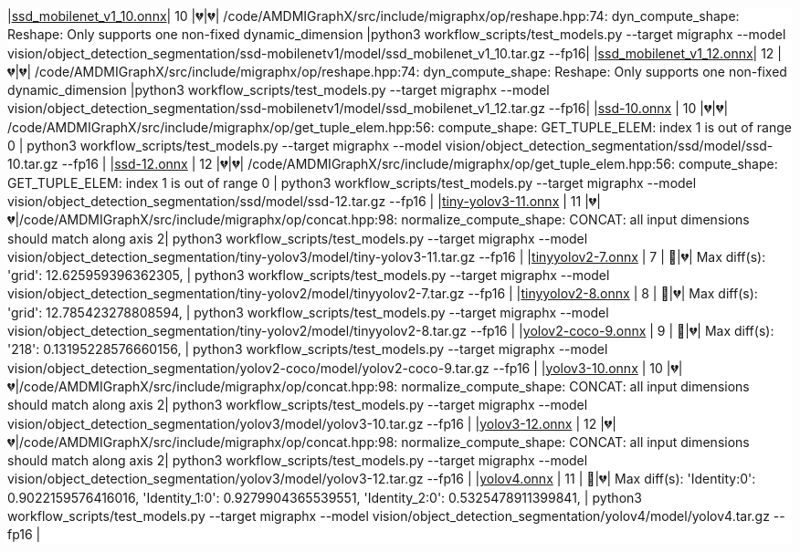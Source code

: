 |[ssd_mobilenet_v1_10.onnx](https://github.com/gyulaz-htec/models/tree/migraphx_testing/vision/object_detection_segmentation/ssd-mobilenetv1/model/ssd_mobilenet_v1_10.tar.gz)|  10 |:broken_heart:|:broken_heart:|   /code/AMDMIGraphX/src/include/migraphx/op/reshape.hpp:74: dyn_compute_shape: Reshape: Only supports one non-fixed dynamic_dimension  |python3 workflow_scripts/test_models.py --target migraphx --model vision/object_detection_segmentation/ssd-mobilenetv1/model/ssd_mobilenet_v1_10.tar.gz --fp16|
|[ssd_mobilenet_v1_12.onnx](https://github.com/gyulaz-htec/models/tree/migraphx_testing/vision/object_detection_segmentation/ssd-mobilenetv1/model/ssd_mobilenet_v1_12.tar.gz)|  12 |:broken_heart:|:broken_heart:|   /code/AMDMIGraphX/src/include/migraphx/op/reshape.hpp:74: dyn_compute_shape: Reshape: Only supports one non-fixed dynamic_dimension  |python3 workflow_scripts/test_models.py --target migraphx --model vision/object_detection_segmentation/ssd-mobilenetv1/model/ssd_mobilenet_v1_12.tar.gz --fp16|
|[ssd-10.onnx](https://github.com/gyulaz-htec/models/tree/migraphx_testing/vision/object_detection_segmentation/ssd/model/ssd-10.tar.gz)                   |  10 |:broken_heart:|:broken_heart:|        /code/AMDMIGraphX/src/include/migraphx/op/get_tuple_elem.hpp:56: compute_shape: GET_TUPLE_ELEM: index 1 is out of range 0       |             python3 workflow_scripts/test_models.py --target migraphx --model vision/object_detection_segmentation/ssd/model/ssd-10.tar.gz --fp16            |
|[ssd-12.onnx](https://github.com/gyulaz-htec/models/tree/migraphx_testing/vision/object_detection_segmentation/ssd/model/ssd-12.tar.gz)                   |  12 |:broken_heart:|:broken_heart:|        /code/AMDMIGraphX/src/include/migraphx/op/get_tuple_elem.hpp:56: compute_shape: GET_TUPLE_ELEM: index 1 is out of range 0       |             python3 workflow_scripts/test_models.py --target migraphx --model vision/object_detection_segmentation/ssd/model/ssd-12.tar.gz --fp16            |
|[tiny-yolov3-11.onnx](https://github.com/gyulaz-htec/models/tree/migraphx_testing/vision/object_detection_segmentation/tiny-yolov3/model/tiny-yolov3-11.tar.gz)       |  11 |:broken_heart:|:broken_heart:|/code/AMDMIGraphX/src/include/migraphx/op/concat.hpp:98: normalize_compute_shape: CONCAT: all input dimensions should match along axis 2|     python3 workflow_scripts/test_models.py --target migraphx --model vision/object_detection_segmentation/tiny-yolov3/model/tiny-yolov3-11.tar.gz --fp16    |
|[tinyyolov2-7.onnx](https://github.com/gyulaz-htec/models/tree/migraphx_testing/vision/object_detection_segmentation/tiny-yolov2/model/tinyyolov2-7.tar.gz)         |  7  | :green_heart:|:broken_heart:|                                                Max diff(s): 'grid': 12.625959396362305,                                                |      python3 workflow_scripts/test_models.py --target migraphx --model vision/object_detection_segmentation/tiny-yolov2/model/tinyyolov2-7.tar.gz --fp16     |
|[tinyyolov2-8.onnx](https://github.com/gyulaz-htec/models/tree/migraphx_testing/vision/object_detection_segmentation/tiny-yolov2/model/tinyyolov2-8.tar.gz)         |  8  | :green_heart:|:broken_heart:|                                                Max diff(s): 'grid': 12.785423278808594,                                                |      python3 workflow_scripts/test_models.py --target migraphx --model vision/object_detection_segmentation/tiny-yolov2/model/tinyyolov2-8.tar.gz --fp16     |
|[yolov2-coco-9.onnx](https://github.com/gyulaz-htec/models/tree/migraphx_testing/vision/object_detection_segmentation/yolov2-coco/model/yolov2-coco-9.tar.gz)        |  9  | :green_heart:|:broken_heart:|                                                Max diff(s): '218': 0.13195228576660156,                                                |     python3 workflow_scripts/test_models.py --target migraphx --model vision/object_detection_segmentation/yolov2-coco/model/yolov2-coco-9.tar.gz --fp16     |
|[yolov3-10.onnx](https://github.com/gyulaz-htec/models/tree/migraphx_testing/vision/object_detection_segmentation/yolov3/model/yolov3-10.tar.gz)              |  10 |:broken_heart:|:broken_heart:|/code/AMDMIGraphX/src/include/migraphx/op/concat.hpp:98: normalize_compute_shape: CONCAT: all input dimensions should match along axis 2|          python3 workflow_scripts/test_models.py --target migraphx --model vision/object_detection_segmentation/yolov3/model/yolov3-10.tar.gz --fp16         |
|[yolov3-12.onnx](https://github.com/gyulaz-htec/models/tree/migraphx_testing/vision/object_detection_segmentation/yolov3/model/yolov3-12.tar.gz)              |  12 |:broken_heart:|:broken_heart:|/code/AMDMIGraphX/src/include/migraphx/op/concat.hpp:98: normalize_compute_shape: CONCAT: all input dimensions should match along axis 2|          python3 workflow_scripts/test_models.py --target migraphx --model vision/object_detection_segmentation/yolov3/model/yolov3-12.tar.gz --fp16         |
|[yolov4.onnx](https://github.com/gyulaz-htec/models/tree/migraphx_testing/vision/object_detection_segmentation/yolov4/model/yolov4.tar.gz)                 |  11 | :green_heart:|:broken_heart:|         Max diff(s): 'Identity:0': 0.9022159576416016, 'Identity_1:0': 0.9279904365539551, 'Identity_2:0': 0.5325478911399841,         |           python3 workflow_scripts/test_models.py --target migraphx --model vision/object_detection_segmentation/yolov4/model/yolov4.tar.gz --fp16           |
